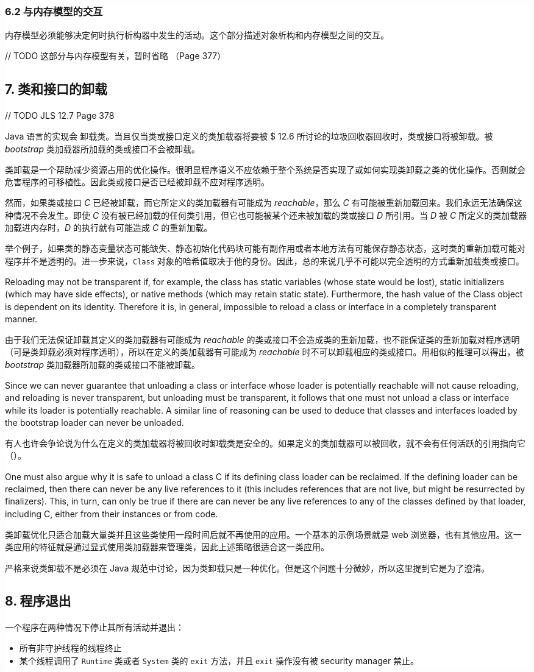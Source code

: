 

### 6.2 与内存模型的交互

内存模型必须能够决定何时执行析构器中发生的活动。这个部分描述对象析构和内存模型之间的交互。

// TODO 这部分与内存模型有关，暂时省略 （Page 377）



## 7. 类和接口的卸载

// TODO JLS 12.7 Page 378

Java 语言的实现会 卸载类。当且仅当类或接口定义的类加载器将要被 $ 12.6 所讨论的垃圾回收器回收时，类或接口将被卸载。被 *bootstrap* 类加载器所加载的类或接口不会被卸载。

类卸载是一个帮助减少资源占用的优化操作。很明显程序语义不应依赖于整个系统是否实现了或如何实现类卸载之类的优化操作。否则就会危害程序的可移植性。因此类或接口是否已经被卸载不应对程序透明。

然而，如果类或接口 *C* 已经被卸载，而它所定义的类加载器有可能成为 *reachable*，那么 *C* 有可能被重新加载回来。我们永远无法确保这种情况不会发生。即使 *C* 没有被已经加载的任何类引用，但它也可能被某个还未被加载的类或接口 *D* 所引用。当 *D* 被 *C* 所定义的类加载器加载进内存时，*D* 的执行就有可能造成 *C* 的重新加载。

举个例子，如果类的静态变量状态可能缺失、静态初始化代码块可能有副作用或者本地方法有可能保存静态状态，这时类的重新加载可能对程序并不是透明的。进一步来说，`Class` 对象的哈希值取决于他的身份。因此，总的来说几乎不可能以完全透明的方式重新加载类或接口。

Reloading may not be transparent if, for example, the class has static variables (whose state would be lost), static initializers (which may have side effects), or native methods (which may retain static state). Furthermore, the hash value of the Class object is dependent on its identity. Therefore it is, in general, impossible to reload a class or interface in a completely transparent manner.

由于我们无法保证卸载其定义的类加载器有可能成为 *reachable* 的类或接口不会造成类的重新加载，也不能保证类的重新加载对程序透明（可是类卸载必须对程序透明），所以在定义的类加载器有可能成为 *reachable* 时不可以卸载相应的类或接口。用相似的推理可以得出，被 *bootstrap* 类加载器所加载的类或接口不能被卸载。

Since we can never guarantee that unloading a class or interface whose loader is potentially reachable will not cause reloading, and reloading is never transparent, but unloading must be transparent, it follows that one must not unload a class or interface while its loader is potentially reachable. A similar line of reasoning can be used to deduce that classes and
interfaces loaded by the bootstrap loader can never be unloaded.

有人也许会争论说为什么在定义的类加载器将被回收时卸载类是安全的。如果定义的类加载器可以被回收，就不会有任何活跃的引用指向它（）。

One must also argue why it is safe to unload a class C if its defining class loader can be reclaimed. If the defining loader can be reclaimed, then there can never be any live references to it (this includes references that are not live, but might be resurrected by finalizers). This, in turn, can only be true if there are can never be any live references to any of the classes defined by that loader, including C, either from their instances or from code.

类卸载优化只适合加载大量类并且这些类使用一段时间后就不再使用的应用。一个基本的示例场景就是 web 浏览器，也有其他应用。这一类应用的特征就是通过显式使用类加载器来管理类，因此上述策略很适合这一类应用。

严格来说类卸载不是必须在 Java 规范中讨论，因为类卸载只是一种优化。但是这个问题十分微妙，所以这里提到它是为了澄清。  





## 8. 程序退出

一个程序在两种情况下停止其所有活动并退出：

- 所有非守护线程的线程终止
- 某个线程调用了 `Runtime` 类或者 `System` 类的 `exit` 方法，并且 `exit` 操作没有被 security manager 禁止。









